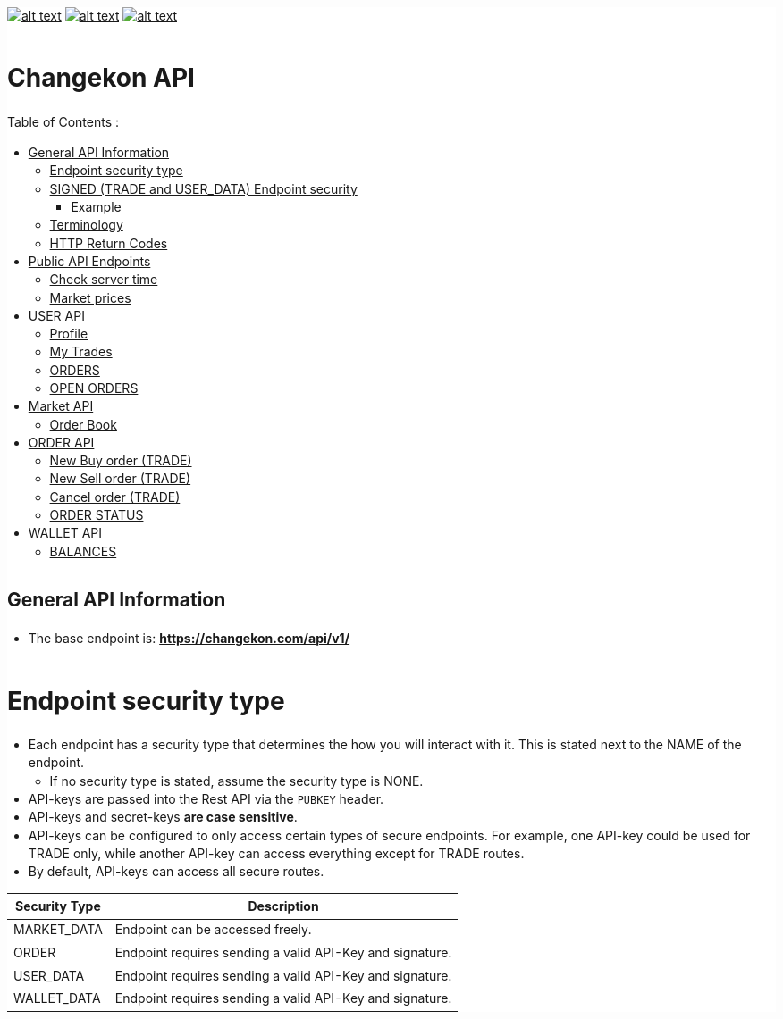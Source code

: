 [![alt text][1.1]][1]
[![alt text][2.1]][2]
[![alt text][3.1]][3]

[1.1]: http://i.imgur.com/tXSoThF.png (twitter icon with padding)
[2.1]: http://i.imgur.com/P3YfQoD.png (facebook icon with padding)
[3.1]: http://i.imgur.com/0o48UoR.png (github icon with padding)

[1.2]: http://i.imgur.com/wWzX9uB.png (twitter icon without padding)
[2.2]: http://i.imgur.com/fep1WsG.png (facebook icon without padding)
[3.2]: http://i.imgur.com/9I6NRUm.png (github icon without padding)

[1]: http://www.twitter.com/changekon
[2]: http://www.facebook.com/changekon
[3]: http://www.github.com/changekon
# Changekon API

Table of Contents :

- [General API Information](#general-api-information)
  - [Endpoint security type](#endpoint-security-type)
  - [SIGNED (TRADE and USER_DATA) Endpoint security](#signed-trade-and-user_data-endpoint-security)
    - [Example](#example)
  - [Terminology](#terminology)
  - [HTTP Return Codes](#http-return-codes)
- [Public API Endpoints](#public-api-endpoints)
  - [Check server time](#check-server-time)
  - [Market prices](#market-prices)
- [USER API](#user-api)
  - [Profile](#profile)
  - [My Trades](#my-trades)
  - [ORDERS](#orders)
  - [OPEN ORDERS](#open-orders)
- [Market API](#market-api)
  - [Order Book](#order-book)
- [ORDER API](#order-api)
  - [New Buy order  (TRADE)](#buy-order)
  - [New Sell order  (TRADE)](#sell-order)
  - [Cancel order (TRADE)](#cancel-order)
  - [ORDER STATUS](#order-status)
- [WALLET API](#order-api)
  - [BALANCES](#balances)

## General API Information
* The base endpoint is: **https://changekon.com/api/v1/**

# Endpoint security type
* Each endpoint has a security type that determines the how you will
  interact with it. This is stated next to the NAME of the endpoint.
    * If no security type is stated, assume the security type is NONE.
* API-keys are passed into the Rest API via the `PUBKEY`
  header.
* API-keys and secret-keys **are case sensitive**.
* API-keys can be configured to only access certain types of secure endpoints.
 For example, one API-key could be used for TRADE only, while another API-key
 can access everything except for TRADE routes.
* By default, API-keys can access all secure routes.

Security Type | Description
------------ | ------------
MARKET_DATA | Endpoint can be accessed freely.
ORDER | Endpoint requires sending a valid API-Key and signature.
USER_DATA | Endpoint requires sending a valid API-Key and signature.
WALLET_DATA | Endpoint requires sending a valid API-Key and signature.
